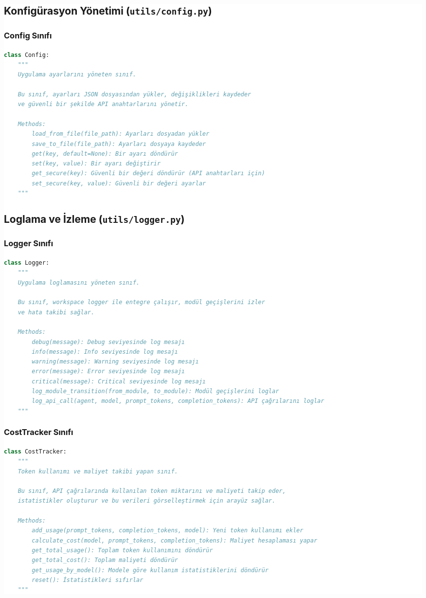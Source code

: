 ## Konfigürasyon Yönetimi (`utils/config.py`)

### Config Sınıfı
```python
class Config:
    """
    Uygulama ayarlarını yöneten sınıf.
    
    Bu sınıf, ayarları JSON dosyasından yükler, değişiklikleri kaydeder
    ve güvenli bir şekilde API anahtarlarını yönetir.
    
    Methods:
        load_from_file(file_path): Ayarları dosyadan yükler
        save_to_file(file_path): Ayarları dosyaya kaydeder
        get(key, default=None): Bir ayarı döndürür
        set(key, value): Bir ayarı değiştirir
        get_secure(key): Güvenli bir değeri döndürür (API anahtarları için)
        set_secure(key, value): Güvenli bir değeri ayarlar
    """
```

## Loglama ve İzleme (`utils/logger.py`)

### Logger Sınıfı
```python
class Logger:
    """
    Uygulama loglamasını yöneten sınıf.
    
    Bu sınıf, workspace logger ile entegre çalışır, modül geçişlerini izler
    ve hata takibi sağlar.
    
    Methods:
        debug(message): Debug seviyesinde log mesajı
        info(message): Info seviyesinde log mesajı
        warning(message): Warning seviyesinde log mesajı
        error(message): Error seviyesinde log mesajı
        critical(message): Critical seviyesinde log mesajı
        log_module_transition(from_module, to_module): Modül geçişlerini loglar
        log_api_call(agent, model, prompt_tokens, completion_tokens): API çağrılarını loglar
    """
```

### CostTracker Sınıfı
```python
class CostTracker:
    """
    Token kullanımı ve maliyet takibi yapan sınıf.
    
    Bu sınıf, API çağrılarında kullanılan token miktarını ve maliyeti takip eder,
    istatistikler oluşturur ve bu verileri görselleştirmek için arayüz sağlar.
    
    Methods:
        add_usage(prompt_tokens, completion_tokens, model): Yeni token kullanımı ekler
        calculate_cost(model, prompt_tokens, completion_tokens): Maliyet hesaplaması yapar
        get_total_usage(): Toplam token kullanımını döndürür
        get_total_cost(): Toplam maliyeti döndürür
        get_usage_by_model(): Modele göre kullanım istatistiklerini döndürür
        reset(): İstatistikleri sıfırlar
    """
```
